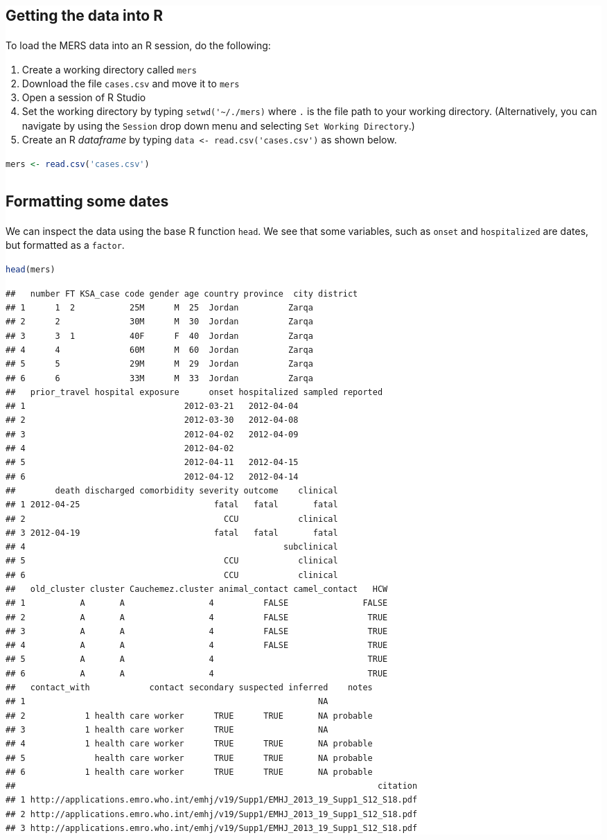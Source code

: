 ## Getting the data into R

To load the MERS data into an R session, do the following:

1. Create a working directory called `mers`
2. Download the file `cases.csv` and move it to `mers`
3. Open a session of R Studio
4. Set the working directory by typing `setwd('~/./mers)` where `.` is the file path to your working directory. (Alternatively, you can navigate by using the `Session` drop down menu and selecting `Set Working Directory`.)
5. Create an R *dataframe* by typing `data <- read.csv('cases.csv')` as shown below.


```r
mers <- read.csv('cases.csv')
```
## Formatting some dates

We can inspect the data using the base R function `head`. We see that some variables, such as `onset` and `hospitalized` are dates, but formatted as a `factor`.


```r
head(mers)
```

```
##   number FT KSA_case code gender age country province  city district
## 1      1  2           25M      M  25  Jordan          Zarqa         
## 2      2              30M      M  30  Jordan          Zarqa         
## 3      3  1           40F      F  40  Jordan          Zarqa         
## 4      4              60M      M  60  Jordan          Zarqa         
## 5      5              29M      M  29  Jordan          Zarqa         
## 6      6              33M      M  33  Jordan          Zarqa         
##   prior_travel hospital exposure      onset hospitalized sampled reported
## 1                                2012-03-21   2012-04-04                 
## 2                                2012-03-30   2012-04-08                 
## 3                                2012-04-02   2012-04-09                 
## 4                                2012-04-02                              
## 5                                2012-04-11   2012-04-15                 
## 6                                2012-04-12   2012-04-14                 
##        death discharged comorbidity severity outcome    clinical
## 1 2012-04-25                           fatal   fatal       fatal
## 2                                        CCU            clinical
## 3 2012-04-19                           fatal   fatal       fatal
## 4                                                    subclinical
## 5                                        CCU            clinical
## 6                                        CCU            clinical
##   old_cluster cluster Cauchemez.cluster animal_contact camel_contact   HCW
## 1           A       A                 4          FALSE               FALSE
## 2           A       A                 4          FALSE                TRUE
## 3           A       A                 4          FALSE                TRUE
## 4           A       A                 4          FALSE                TRUE
## 5           A       A                 4                               TRUE
## 6           A       A                 4                               TRUE
##   contact_with            contact secondary suspected inferred    notes
## 1                                                           NA         
## 2            1 health care worker      TRUE      TRUE       NA probable
## 3            1 health care worker      TRUE                 NA         
## 4            1 health care worker      TRUE      TRUE       NA probable
## 5              health care worker      TRUE      TRUE       NA probable
## 6            1 health care worker      TRUE      TRUE       NA probable
##                                                                         citation
## 1 http://applications.emro.who.int/emhj/v19/Supp1/EMHJ_2013_19_Supp1_S12_S18.pdf
## 2 http://applications.emro.who.int/emhj/v19/Supp1/EMHJ_2013_19_Supp1_S12_S18.pdf
## 3 http://applications.emro.who.int/emhj/v19/Supp1/EMHJ_2013_19_Supp1_S12_S18.pdf
```